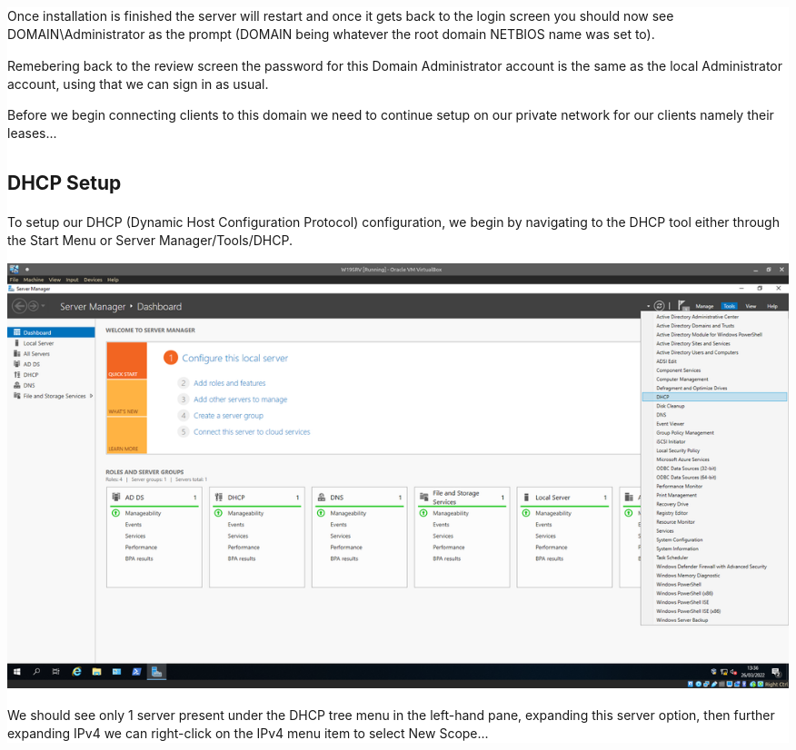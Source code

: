 Once installation is finished the server will restart and once it gets back to the login screen you should now see DOMAIN\Administrator as the prompt (DOMAIN being whatever the root domain NETBIOS name was set to).

Remebering back to the review screen the password for this Domain Administrator account is the same as the local Administrator account, using that we can sign in as usual.

Before we begin connecting clients to this domain we need to continue setup on our private network for our clients namely their leases...

## DHCP Setup
To setup our DHCP (Dynamic Host Configuration Protocol) configuration, we begin by navigating to the DHCP tool either through the Start Menu or Server Manager/Tools/DHCP.

![virtualbox40.png](virtualbox40.png)

We should see only 1 server present under the DHCP tree menu in the left-hand pane, expanding this server option, then further expanding IPv4 we can right-click on the IPv4 menu item to select New Scope...
